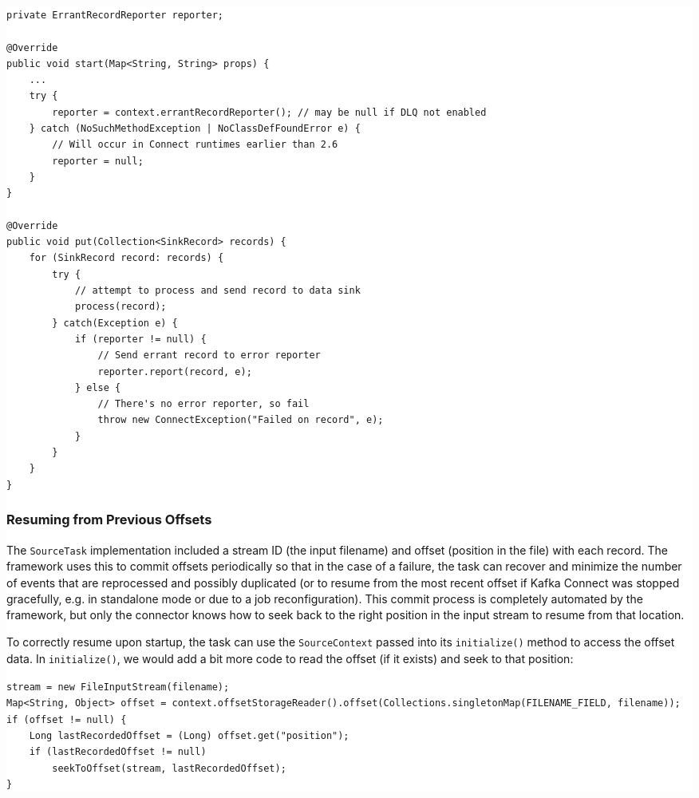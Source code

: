     
    private ErrantRecordReporter reporter;
    
    @Override
    public void start(Map<String, String> props) {
        ...
        try {
            reporter = context.errantRecordReporter(); // may be null if DLQ not enabled
        } catch (NoSuchMethodException | NoClassDefFoundError e) {
            // Will occur in Connect runtimes earlier than 2.6
            reporter = null;
        }
    }
    
    @Override
    public void put(Collection<SinkRecord> records) {
        for (SinkRecord record: records) {
            try {
                // attempt to process and send record to data sink
                process(record);
            } catch(Exception e) {
                if (reporter != null) {
                    // Send errant record to error reporter
                    reporter.report(record, e);
                } else {
                    // There's no error reporter, so fail
                    throw new ConnectException("Failed on record", e);
                }
            }
        }
    }

### Resuming from Previous Offsets

The `SourceTask` implementation included a stream ID (the input filename) and offset (position in the file) with each record. The framework uses this to commit offsets periodically so that in the case of a failure, the task can recover and minimize the number of events that are reprocessed and possibly duplicated (or to resume from the most recent offset if Kafka Connect was stopped gracefully, e.g. in standalone mode or due to a job reconfiguration). This commit process is completely automated by the framework, but only the connector knows how to seek back to the right position in the input stream to resume from that location.

To correctly resume upon startup, the task can use the `SourceContext` passed into its `initialize()` method to access the offset data. In `initialize()`, we would add a bit more code to read the offset (if it exists) and seek to that position:
    
    
    stream = new FileInputStream(filename);
    Map<String, Object> offset = context.offsetStorageReader().offset(Collections.singletonMap(FILENAME_FIELD, filename));
    if (offset != null) {
        Long lastRecordedOffset = (Long) offset.get("position");
        if (lastRecordedOffset != null)
            seekToOffset(stream, lastRecordedOffset);
    }
